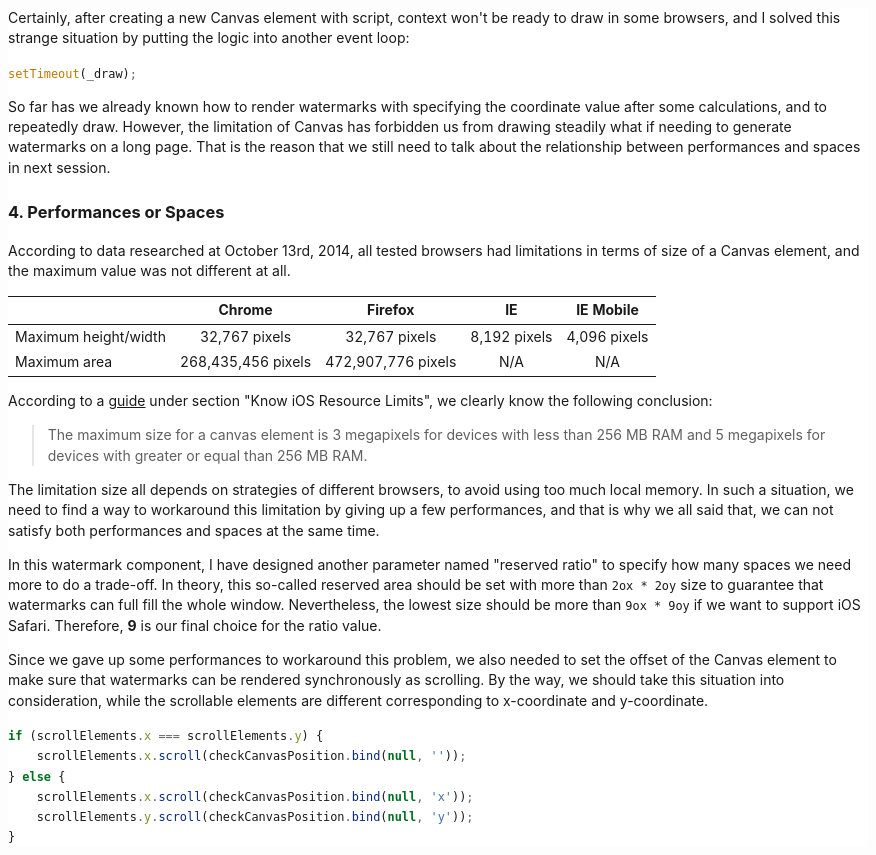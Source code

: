 Certainly, after creating a new Canvas element with script, context won't be ready to draw in some browsers, and I solved this strange situation by putting the logic into another event loop:

```js
setTimeout(_draw);
```

So far has we already known how to render watermarks with specifying the coordinate value after some calculations, and to repeatedly draw. However, the limitation of Canvas has forbidden us from drawing steadily what if needing to generate watermarks on a long page. That is the reason that we still need to talk about the relationship between performances and spaces in next session.

### 4. Performances or Spaces

According to data researched at October 13rd, 2014, all tested browsers had limitations in terms of size of a Canvas element, and the maximum value was not different at all.

| &nbsp;               |       Chrome       |      Firefox       |      IE      |  IE Mobile   |
|:---------------------|:------------------:|:------------------:|:------------:|:------------:|
| Maximum height/width |   32,767 pixels    |   32,767 pixels    | 8,192 pixels | 4,096 pixels |
| Maximum area         | 268,435,456 pixels | 472,907,776 pixels |     N/A      |     N/A      |

According to a [guide](https://developer.apple.com/library/safari/documentation/AppleApplications/Reference/SafariWebContent/CreatingContentforSafarioniPhone/CreatingContentforSafarioniPhone.html#//apple_ref/doc/uid/TP40006482-SW15) under section "Know iOS Resource Limits", we clearly know the following conclusion:

> The maximum size for a canvas element is 3 megapixels for devices with less than 256 MB RAM and 5 megapixels for devices with greater or equal than 256 MB RAM.

The limitation size all depends on strategies of different browsers, to avoid using too much local memory. In such a situation, we need to find a way to workaround this limitation by giving up a few performances, and that is why we all said that, we can not satisfy both performances and spaces at the same time.

In this watermark component, I have designed another parameter named "reserved ratio" to specify how many spaces we need more to do a trade-off. In theory, this so-called reserved area should be set with more than `2ox * 2oy` size to guarantee that watermarks can full fill the whole window. Nevertheless, the lowest size should be more than `9ox * 9oy` if we want to support iOS Safari. Therefore, **9** is our final choice for the ratio value.

Since we gave up some performances to workaround this problem, we also needed to set the offset of the Canvas element to make sure that watermarks can be rendered synchronously as scrolling. By the way, we should take this situation into consideration, while the scrollable elements are different corresponding to x-coordinate and y-coordinate.

```js
if (scrollElements.x === scrollElements.y) {
    scrollElements.x.scroll(checkCanvasPosition.bind(null, ''));
} else {
    scrollElements.x.scroll(checkCanvasPosition.bind(null, 'x'));
    scrollElements.y.scroll(checkCanvasPosition.bind(null, 'y'));
}
```
